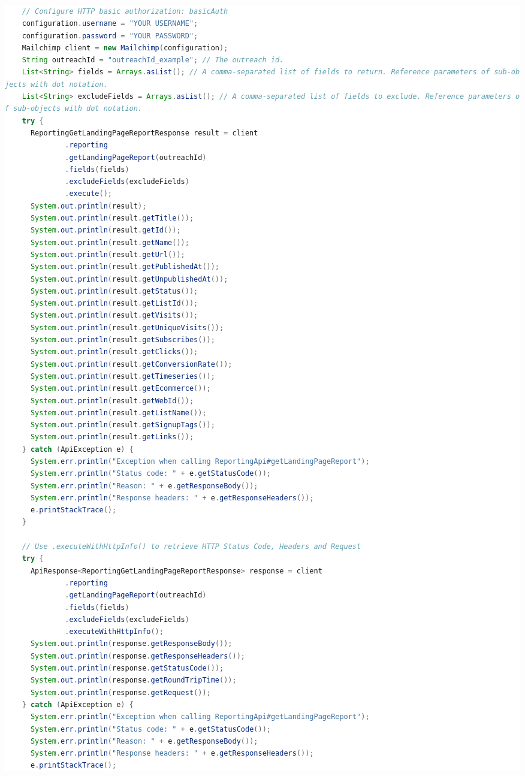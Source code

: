 ```java
    // Configure HTTP basic authorization: basicAuth
    configuration.username = "YOUR USERNAME";
    configuration.password = "YOUR PASSWORD";
    Mailchimp client = new Mailchimp(configuration);
    String outreachId = "outreachId_example"; // The outreach id.
    List<String> fields = Arrays.asList(); // A comma-separated list of fields to return. Reference parameters of sub-objects with dot notation.
    List<String> excludeFields = Arrays.asList(); // A comma-separated list of fields to exclude. Reference parameters of sub-objects with dot notation.
    try {
      ReportingGetLandingPageReportResponse result = client
              .reporting
              .getLandingPageReport(outreachId)
              .fields(fields)
              .excludeFields(excludeFields)
              .execute();
      System.out.println(result);
      System.out.println(result.getTitle());
      System.out.println(result.getId());
      System.out.println(result.getName());
      System.out.println(result.getUrl());
      System.out.println(result.getPublishedAt());
      System.out.println(result.getUnpublishedAt());
      System.out.println(result.getStatus());
      System.out.println(result.getListId());
      System.out.println(result.getVisits());
      System.out.println(result.getUniqueVisits());
      System.out.println(result.getSubscribes());
      System.out.println(result.getClicks());
      System.out.println(result.getConversionRate());
      System.out.println(result.getTimeseries());
      System.out.println(result.getEcommerce());
      System.out.println(result.getWebId());
      System.out.println(result.getListName());
      System.out.println(result.getSignupTags());
      System.out.println(result.getLinks());
    } catch (ApiException e) {
      System.err.println("Exception when calling ReportingApi#getLandingPageReport");
      System.err.println("Status code: " + e.getStatusCode());
      System.err.println("Reason: " + e.getResponseBody());
      System.err.println("Response headers: " + e.getResponseHeaders());
      e.printStackTrace();
    }

    // Use .executeWithHttpInfo() to retrieve HTTP Status Code, Headers and Request
    try {
      ApiResponse<ReportingGetLandingPageReportResponse> response = client
              .reporting
              .getLandingPageReport(outreachId)
              .fields(fields)
              .excludeFields(excludeFields)
              .executeWithHttpInfo();
      System.out.println(response.getResponseBody());
      System.out.println(response.getResponseHeaders());
      System.out.println(response.getStatusCode());
      System.out.println(response.getRoundTripTime());
      System.out.println(response.getRequest());
    } catch (ApiException e) {
      System.err.println("Exception when calling ReportingApi#getLandingPageReport");
      System.err.println("Status code: " + e.getStatusCode());
      System.err.println("Reason: " + e.getResponseBody());
      System.err.println("Response headers: " + e.getResponseHeaders());
      e.printStackTrace();
```